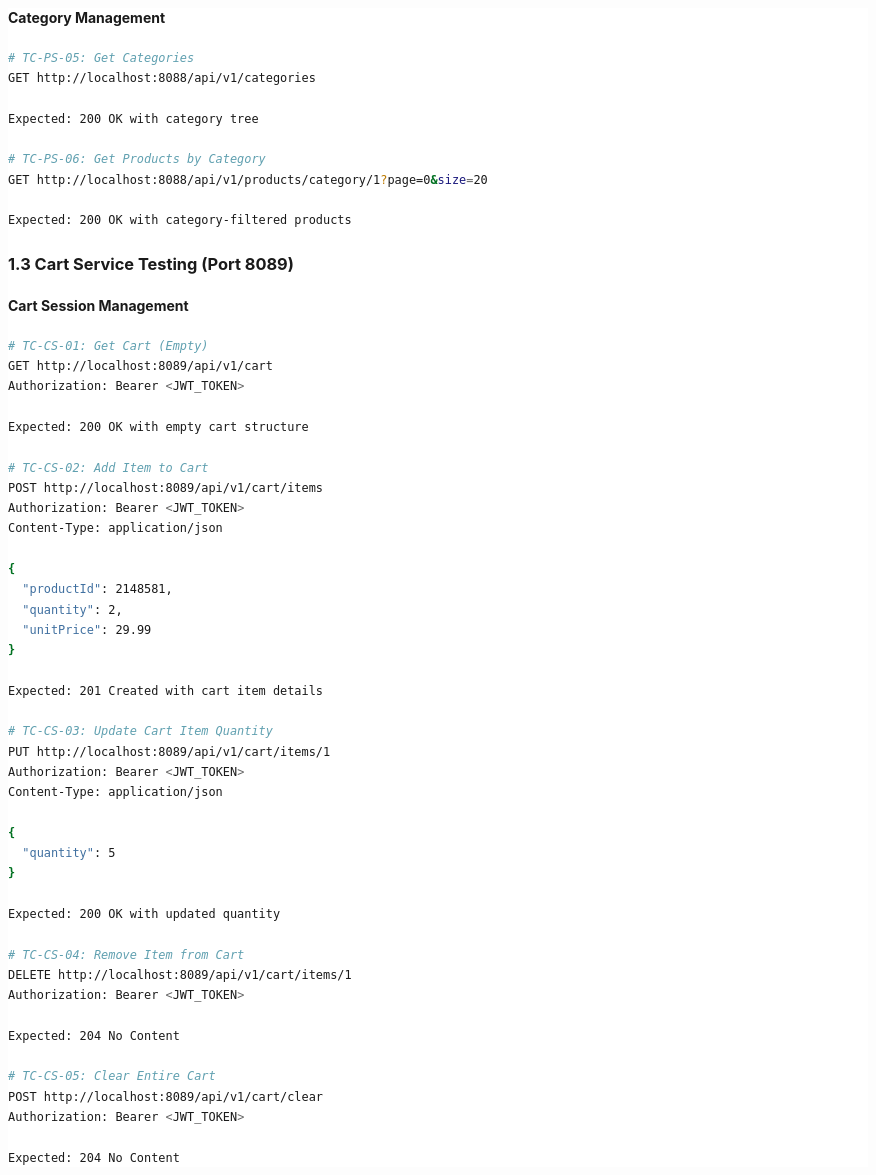 #### Category Management
```bash
# TC-PS-05: Get Categories
GET http://localhost:8088/api/v1/categories

Expected: 200 OK with category tree

# TC-PS-06: Get Products by Category
GET http://localhost:8088/api/v1/products/category/1?page=0&size=20

Expected: 200 OK with category-filtered products
```

### 1.3 Cart Service Testing (Port 8089)

#### Cart Session Management
```bash
# TC-CS-01: Get Cart (Empty)
GET http://localhost:8089/api/v1/cart
Authorization: Bearer <JWT_TOKEN>

Expected: 200 OK with empty cart structure

# TC-CS-02: Add Item to Cart
POST http://localhost:8089/api/v1/cart/items
Authorization: Bearer <JWT_TOKEN>
Content-Type: application/json

{
  "productId": 2148581,
  "quantity": 2,
  "unitPrice": 29.99
}

Expected: 201 Created with cart item details

# TC-CS-03: Update Cart Item Quantity
PUT http://localhost:8089/api/v1/cart/items/1
Authorization: Bearer <JWT_TOKEN>
Content-Type: application/json

{
  "quantity": 5
}

Expected: 200 OK with updated quantity

# TC-CS-04: Remove Item from Cart
DELETE http://localhost:8089/api/v1/cart/items/1
Authorization: Bearer <JWT_TOKEN>

Expected: 204 No Content

# TC-CS-05: Clear Entire Cart
POST http://localhost:8089/api/v1/cart/clear
Authorization: Bearer <JWT_TOKEN>

Expected: 204 No Content
```
